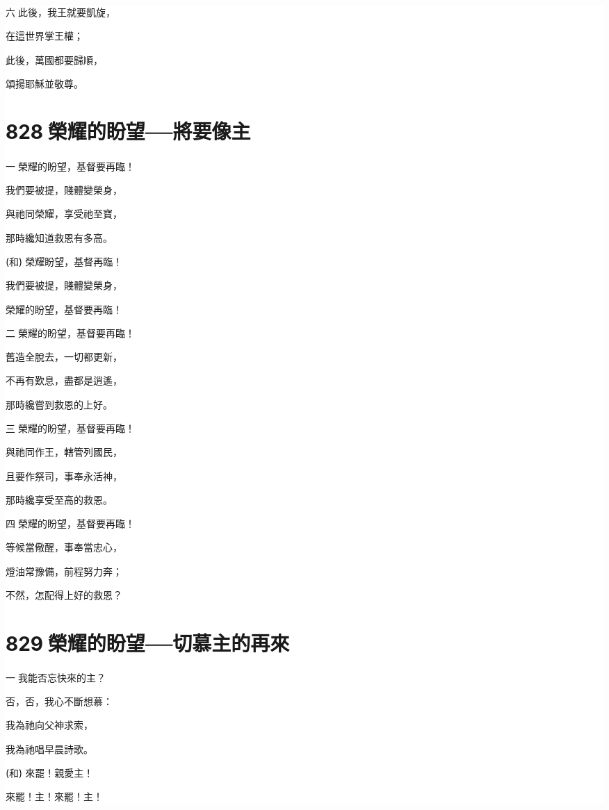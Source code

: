 六 此後，我王就要凱旋，

在這世界掌王權；

此後，萬國都要歸順，

頌揚耶穌並敬尊。

# 828 榮耀的盼望──將要像主

一 榮耀的盼望，基督要再臨！

我們要被提，賤體變榮身，

與祂同榮耀，享受祂至寶，

那時纔知道救恩有多高。

(和) 榮耀盼望，基督再臨！

我們要被提，賤體變榮身，

榮耀的盼望，基督要再臨！

二 榮耀的盼望，基督要再臨！

舊造全脫去，一切都更新，

不再有歎息，盡都是逍遙，

那時纔嘗到救恩的上好。

三 榮耀的盼望，基督要再臨！

與祂同作王，轄管列國民，

且要作祭司，事奉永活神，

那時纔享受至高的救恩。

四 榮耀的盼望，基督要再臨！

等候當儆醒，事奉當忠心，

燈油常豫備，前程努力奔；

不然，怎配得上好的救恩？

# 829 榮耀的盼望──切慕主的再來

一 我能否忘快來的主？

否，否，我心不斷想慕：

我為祂向父神求索，

我為祂唱早晨詩歌。

(和) 來罷！親愛主！

來罷！主！來罷！主！
